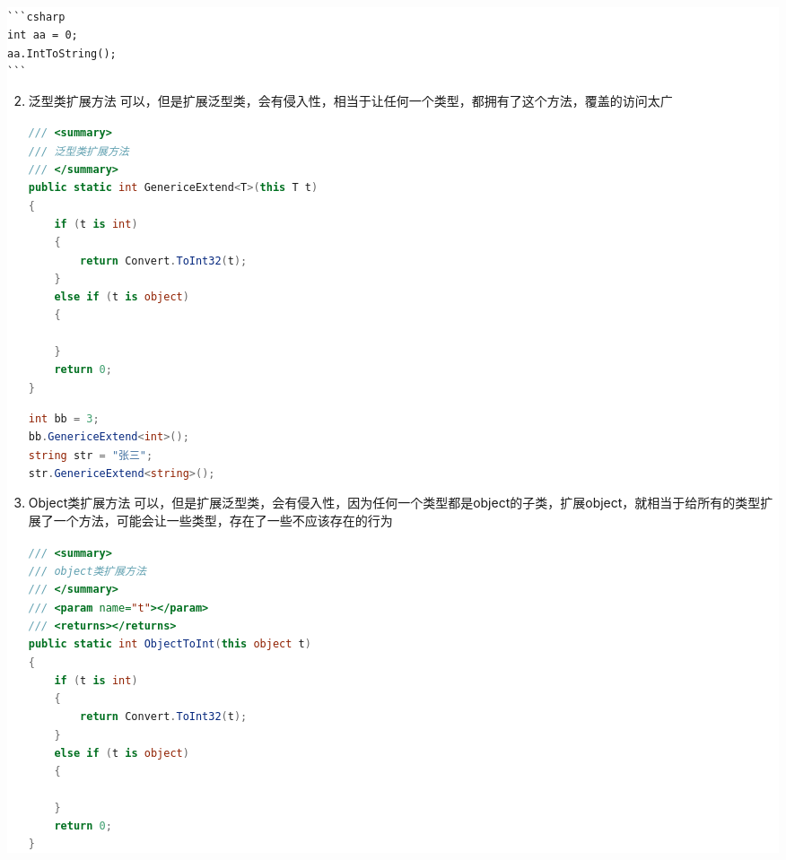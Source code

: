     ```csharp
    int aa = 0;
    aa.IntToString();
    ```

2. 泛型类扩展方法
    可以，但是扩展泛型类，会有侵入性，相当于让任何一个类型，都拥有了这个方法，覆盖的访问太广
    ```csharp
    /// <summary>
    /// 泛型类扩展方法
    /// </summary>
    public static int GenericeExtend<T>(this T t)
    {
        if (t is int)
        {
            return Convert.ToInt32(t);
        }
        else if (t is object)
        {

        }
        return 0;
    }
    ```

    ```csharp
    int bb = 3;
    bb.GenericeExtend<int>();
    string str = "张三";
    str.GenericeExtend<string>();
    ```

3. Object类扩展方法
    可以，但是扩展泛型类，会有侵入性，因为任何一个类型都是object的子类，扩展object，就相当于给所有的类型扩展了一个方法，可能会让一些类型，存在了一些不应该存在的行为
    ```csharp
    /// <summary>
    /// object类扩展方法
    /// </summary>
    /// <param name="t"></param>
    /// <returns></returns>
    public static int ObjectToInt(this object t)
    {
        if (t is int)
        {
            return Convert.ToInt32(t);
        }
        else if (t is object)
        {

        }
        return 0;
    }
    ```
